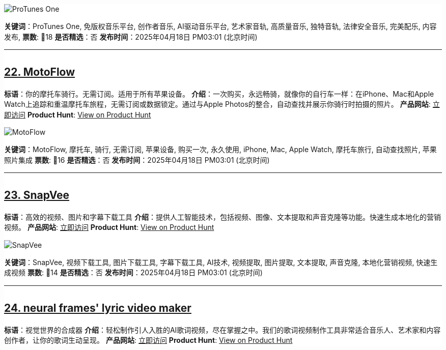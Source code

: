 ![ProTunes One]()

**关键词**：ProTunes One, 免版权音乐平台, 创作者音乐, AI驱动音乐平台, 艺术家音轨, 高质量音乐, 独特音轨, 法律安全音乐, 完美配乐, 内容发布,
**票数**: 🔺18
**是否精选**：否
**发布时间**：2025年04月18日 PM03:01 (北京时间)

---

## [22. MotoFlow](https://www.producthunt.com/posts/motoflow?utm_campaign=producthunt-api&utm_medium=api-v2&utm_source=Application%3A+dailyhot+%28ID%3A+133367%29)
**标语**：你的摩托车骑行。无需订阅。适用于所有苹果设备。
**介绍**：一次购买，永远畅骑，就像你的自行车一样：在iPhone、Mac和Apple Watch上追踪和重温摩托车旅程，无需订阅或数据锁定。通过与Apple Photos的整合，自动查找并展示你骑行时拍摄的照片。
**产品网站**: [立即访问](https://www.producthunt.com/r/IXFZD455XLKLNZ?utm_campaign=producthunt-api&utm_medium=api-v2&utm_source=Application%3A+dailyhot+%28ID%3A+133367%29)
**Product Hunt**: [View on Product Hunt](https://www.producthunt.com/posts/motoflow?utm_campaign=producthunt-api&utm_medium=api-v2&utm_source=Application%3A+dailyhot+%28ID%3A+133367%29)

![MotoFlow]()

**关键词**：MotoFlow, 摩托车, 骑行, 无需订阅, 苹果设备, 购买一次, 永久使用, iPhone, Mac, Apple Watch, 摩托车旅行, 自动查找照片, 苹果照片集成
**票数**: 🔺16
**是否精选**：否
**发布时间**：2025年04月18日 PM03:01 (北京时间)

---

## [23. SnapVee](https://www.producthunt.com/posts/snapvee?utm_campaign=producthunt-api&utm_medium=api-v2&utm_source=Application%3A+dailyhot+%28ID%3A+133367%29)
**标语**：高效的视频、图片和字幕下载工具
**介绍**：提供人工智能技术，包括视频、图像、文本提取和声音克隆等功能。快速生成本地化的营销视频。
**产品网站**: [立即访问](https://www.producthunt.com/r/XPLK6UZVMICJSS?utm_campaign=producthunt-api&utm_medium=api-v2&utm_source=Application%3A+dailyhot+%28ID%3A+133367%29)
**Product Hunt**: [View on Product Hunt](https://www.producthunt.com/posts/snapvee?utm_campaign=producthunt-api&utm_medium=api-v2&utm_source=Application%3A+dailyhot+%28ID%3A+133367%29)

![SnapVee]()

**关键词**：SnapVee, 视频下载工具, 图片下载工具, 字幕下载工具, AI技术, 视频提取, 图片提取, 文本提取, 声音克隆, 本地化营销视频, 快速生成视频
**票数**: 🔺14
**是否精选**：否
**发布时间**：2025年04月18日 PM03:01 (北京时间)

---

## [24. neural frames' lyric video maker](https://www.producthunt.com/posts/neural-frames-lyric-video-maker?utm_campaign=producthunt-api&utm_medium=api-v2&utm_source=Application%3A+dailyhot+%28ID%3A+133367%29)
**标语**：视觉世界的合成器
**介绍**：轻松制作引人入胜的AI歌词视频，尽在掌握之中。我们的歌词视频制作工具非常适合音乐人、艺术家和内容创作者，让你的歌词生动呈现。
**产品网站**: [立即访问](https://www.producthunt.com/r/B4D6K6MCHIQBQU?utm_campaign=producthunt-api&utm_medium=api-v2&utm_source=Application%3A+dailyhot+%28ID%3A+133367%29)
**Product Hunt**: [View on Product Hunt](https://www.producthunt.com/posts/neural-frames-lyric-video-maker?utm_campaign=producthunt-api&utm_medium=api-v2&utm_source=Application%3A+dailyhot+%28ID%3A+133367%29)
